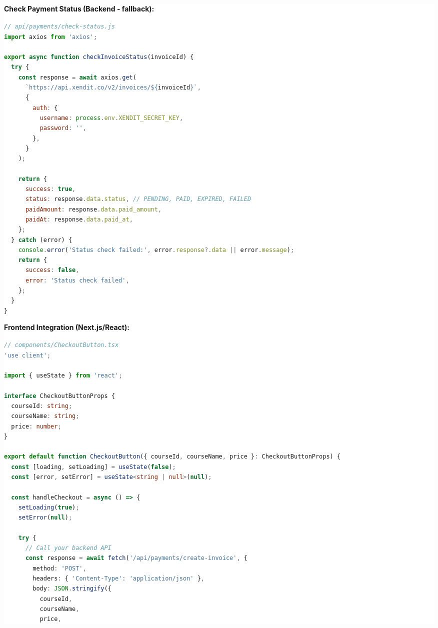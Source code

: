 **Check Payment Status (Backend - fallback):**

```javascript
// api/payments/check-status.js
import axios from 'axios';

export async function checkInvoiceStatus(invoiceId) {
  try {
    const response = await axios.get(
      `https://api.xendit.co/v2/invoices/${invoiceId}`,
      {
        auth: {
          username: process.env.XENDIT_SECRET_KEY,
          password: '',
        },
      }
    );

    return {
      success: true,
      status: response.data.status, // PENDING, PAID, EXPIRED, FAILED
      paidAmount: response.data.paid_amount,
      paidAt: response.data.paid_at,
    };
  } catch (error) {
    console.error('Status check failed:', error.response?.data || error.message);
    return {
      success: false,
      error: 'Status check failed',
    };
  }
}
```

**Frontend Integration (Next.js/React):**

```typescript
// components/CheckoutButton.tsx
'use client';

import { useState } from 'react';

interface CheckoutButtonProps {
  courseId: string;
  courseName: string;
  price: number;
}

export default function CheckoutButton({ courseId, courseName, price }: CheckoutButtonProps) {
  const [loading, setLoading] = useState(false);
  const [error, setError] = useState<string | null>(null);

  const handleCheckout = async () => {
    setLoading(true);
    setError(null);

    try {
      // Call your backend API
      const response = await fetch('/api/payments/create-invoice', {
        method: 'POST',
        headers: { 'Content-Type': 'application/json' },
        body: JSON.stringify({
          courseId,
          courseName,
          price,
```